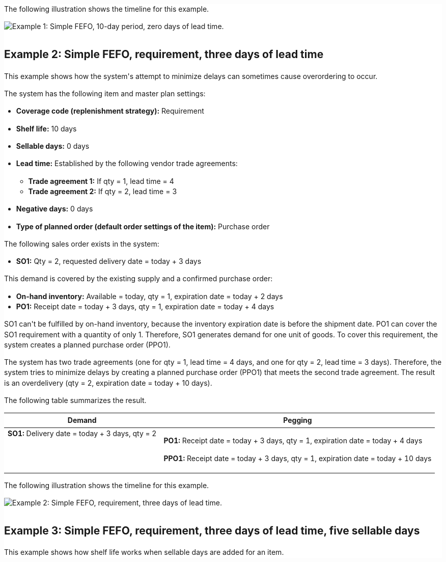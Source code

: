 The following illustration shows the timeline for this example.

![Example 1: Simple FEFO, 10-day period, zero days of lead time.](media/fefo-example-1.png "Example 1: Simple FEFO, 10-day period, zero days of lead time")

## Example 2: Simple FEFO, requirement, three days of lead time

This example shows how the system's attempt to minimize delays can sometimes cause overordering to occur.

The system has the following item and master plan settings:

- **Coverage code (replenishment strategy):** Requirement
- **Shelf life:** 10 days
- **Sellable days:** 0 days
- **Lead time:** Established by the following vendor trade agreements:

    - **Trade agreement 1:** If qty = 1, lead time = 4
    - **Trade agreement 2:** If qty = 2, lead time = 3

- **Negative days:** 0 days
- **Type of planned order (default order settings of the item):** Purchase order

The following sales order exists in the system:

- **SO1:** Qty = 2, requested delivery date = today + 3 days

This demand is covered by the existing supply and a confirmed purchase order:

- **On-hand inventory:** Available = today, qty = 1, expiration date = today + 2 days
- **PO1:** Receipt date = today + 3 days, qty = 1, expiration date = today + 4 days

SO1 can't be fulfilled by on-hand inventory, because the inventory expiration date is before the shipment date. PO1 can cover the SO1 requirement with a quantity of only 1. Therefore, SO1 generates demand for one unit of goods. To cover this requirement, the system creates a planned purchase order (PPO1).

The system has two trade agreements (one for qty = 1, lead time = 4 days, and one for qty = 2, lead time = 3 days). Therefore, the system tries to minimize delays by creating a planned purchase order (PPO1) that meets the second trade agreement. The result is an overdelivery (qty = 2, expiration date = today + 10 days).

The following table summarizes the result.

| Demand | Pegging |
|---|---|
| **SO1:** Delivery date = today + 3 days, qty = 2 | <p>**PO1:** Receipt date = today + 3 days, qty = 1, expiration date = today + 4 days</p><p>**PPO1:** Receipt date = today + 3 days, qty = 1, expiration date = today + 10 days</p> |

The following illustration shows the timeline for this example.

![Example 2: Simple FEFO, requirement, three days of lead time.](media/fefo-example-2.png "Example 2: Simple FEFO, requirement, three days of lead time")

## Example 3: Simple FEFO, requirement, three days of lead time, five sellable days

This example shows how shelf life works when sellable days are added for an item.
